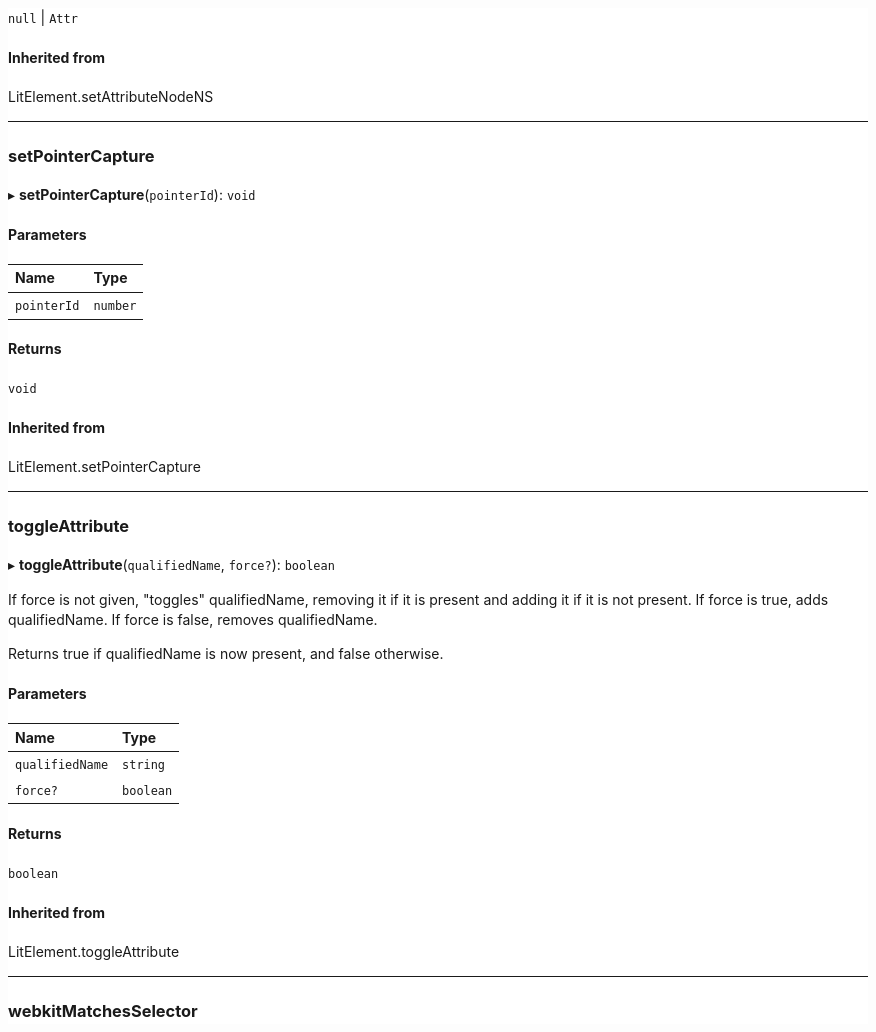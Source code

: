``null`` \| `Attr`

#### Inherited from

LitElement.setAttributeNodeNS

___

### setPointerCapture

▸ **setPointerCapture**(`pointerId`): `void`

#### Parameters

| Name | Type |
| :------ | :------ |
| `pointerId` | `number` |

#### Returns

`void`

#### Inherited from

LitElement.setPointerCapture

___

### toggleAttribute

▸ **toggleAttribute**(`qualifiedName`, `force?`): `boolean`

If force is not given, "toggles" qualifiedName, removing it if it is present and adding it if it is not present. If force is true, adds qualifiedName. If force is false, removes qualifiedName.

Returns true if qualifiedName is now present, and false otherwise.

#### Parameters

| Name | Type |
| :------ | :------ |
| `qualifiedName` | `string` |
| `force?` | `boolean` |

#### Returns

`boolean`

#### Inherited from

LitElement.toggleAttribute

___

### webkitMatchesSelector
